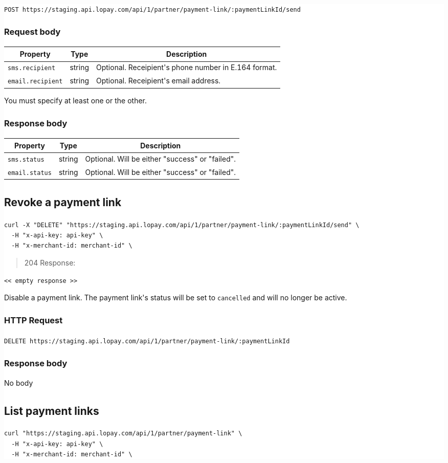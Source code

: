 `POST https://staging.api.lopay.com/api/1/partner/payment-link/:paymentLinkId/send`

### Request body

Property              | Type     | Description
--------------------- | -------- | -------------------------------------------------
`sms.recipient`       | string   | Optional. Receipient's phone number in E.164 format.
`email.recipient`     | string   | Optional. Receipient's email address.

<aside class="notice">
You must specify at least one or the other.
</aside>


### Response body

Property              | Type     | Description
--------------------- | -------- | --------------------------------------------------
`sms.status`          | string   | Optional. Will be either "success" or "failed".
`email.status`        | string   | Optional. Will be either "success" or "failed".


## Revoke a payment link

```shell
curl -X "DELETE" "https://staging.api.lopay.com/api/1/partner/payment-link/:paymentLinkId/send" \
  -H "x-api-key: api-key" \
  -H "x-merchant-id: merchant-id" \
```

> 204 Response:

```
<< empty response >>
```

Disable a payment link. The payment link's status will be set to ```cancelled``` and will no longer be active.

### HTTP Request

`DELETE https://staging.api.lopay.com/api/1/partner/payment-link/:paymentLinkId`

### Response body

No body


## List payment links

```shell
curl "https://staging.api.lopay.com/api/1/partner/payment-link" \
  -H "x-api-key: api-key" \
  -H "x-merchant-id: merchant-id" \
```
